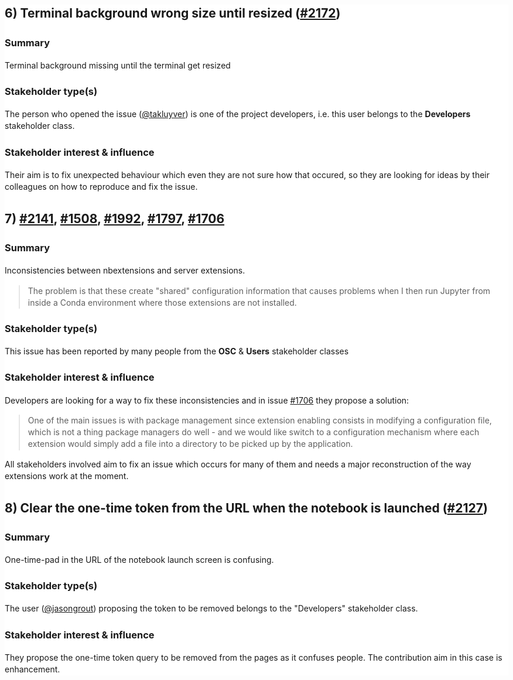 ## 6) Terminal background wrong size until resized ([#2172](https://github.com/jupyter/notebook/issues/2172))
### Summary
Terminal background missing until the terminal get resized
### Stakeholder type(s)
The person who opened the issue ([@takluyver](https://github.com/takluyver)) is one of the project developers, i.e. this user belongs to the **Developers** stakeholder class.
### Stakeholder interest & influence
Their aim is to fix unexpected behaviour which even they are not sure how that occured, so they are looking for ideas by their colleagues on how to reproduce and fix the issue.

## 7) [#2141](https://github.com/jupyter/notebook/issues/2141), [#1508](https://github.com/jupyter/notebook/issues/1508), [#1992](https://github.com/jupyter/notebook/issues/1992), [#1797](https://github.com/jupyter/notebook/issues/1797), [#1706](https://github.com/jupyter/notebook/issues/1706)
### Summary
Inconsistencies between nbextensions and server extensions. 
> The problem is that these create "shared" configuration information that causes problems when I then run Jupyter from inside a Conda environment where those extensions are not installed. 

### Stakeholder type(s)
This issue has been reported by many people from the **OSC** & **Users** stakeholder classes

### Stakeholder interest & influence

Developers are looking for a way to fix these inconsistencies and in issue [#1706](https://github.com/jupyter/notebook/issues/1706) they propose a solution:
>One of the main issues is with package management since extension enabling consists in modifying a configuration file, which is not a thing package managers do well - and we would like switch to a configuration mechanism where each extension would simply add a file into a directory to be picked up by the application. 

All stakeholders involved aim to fix an issue which occurs for many of them and needs a major reconstruction of the way extensions work at the moment. 

## 8) Clear the one-time token from the URL when the notebook is launched ([#2127](https://github.com/jupyter/notebook/issues/2127))
### Summary
One-time-pad in the URL of the notebook launch screen is confusing.
### Stakeholder type(s)
The user ([@jasongrout](https://github.com/jasongrout)) proposing the token to be removed belongs to the "Developers" stakeholder class.
### Stakeholder interest & influence
They propose the one-time token query to be removed from the pages as it confuses people. The contribution aim in this case is enhancement.
